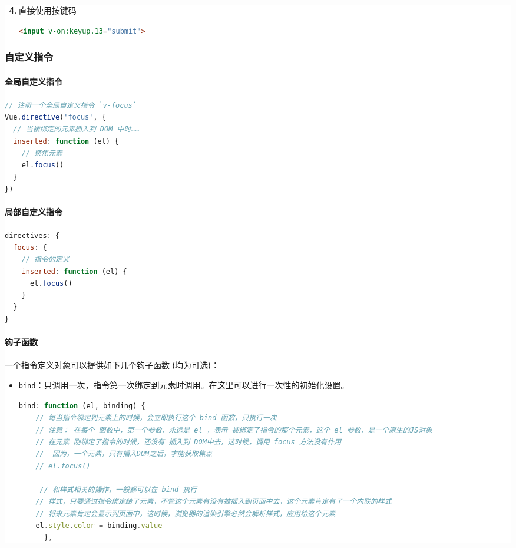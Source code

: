 4. 直接使用按键码

   ```html
   <input v-on:keyup.13="submit">
   ```

### 自定义指令

#### 全局自定义指令

```javascript
// 注册一个全局自定义指令 `v-focus`
Vue.directive('focus', {
  // 当被绑定的元素插入到 DOM 中时……
  inserted: function (el) {
    // 聚焦元素
    el.focus()
  }
})
```

#### 局部自定义指令

```javascript
directives: {
  focus: {
    // 指令的定义
    inserted: function (el) {
      el.focus()
    }
  }
}
```

#### 钩子函数

一个指令定义对象可以提供如下几个钩子函数 (均为可选)：

- `bind`：只调用一次，指令第一次绑定到元素时调用。在这里可以进行一次性的初始化设置。

  ```javascript
  bind: function (el, binding) { 
      // 每当指令绑定到元素上的时候，会立即执行这个 bind 函数，只执行一次
      // 注意： 在每个 函数中，第一个参数，永远是 el ，表示 被绑定了指令的那个元素，这个 el 参数，是一个原生的JS对象
      // 在元素 刚绑定了指令的时候，还没有 插入到 DOM中去，这时候，调用 focus 方法没有作用
      //  因为，一个元素，只有插入DOM之后，才能获取焦点
      // el.focus()
      
       // 和样式相关的操作，一般都可以在 bind 执行
      // 样式，只要通过指令绑定给了元素，不管这个元素有没有被插入到页面中去，这个元素肯定有了一个内联的样式
      // 将来元素肯定会显示到页面中，这时候，浏览器的渲染引擎必然会解析样式，应用给这个元素
      el.style.color = binding.value
        },
  ```

  